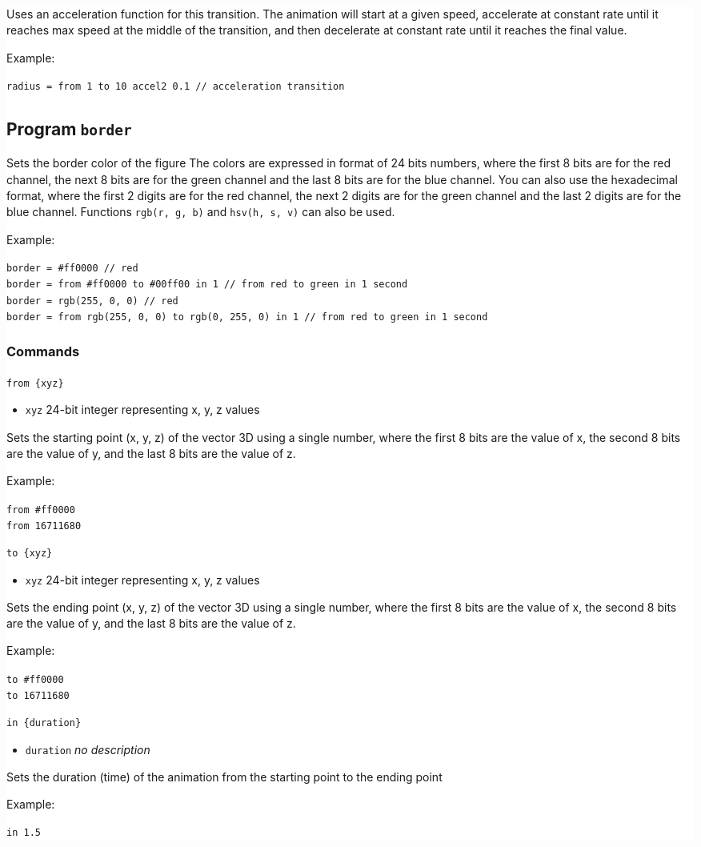 Uses an acceleration function for this transition. The animation will start at a given speed, accelerate at constant rate until it reaches max speed at the middle of the transition, and then decelerate at constant rate until it reaches the final value.

Example:
```
radius = from 1 to 10 accel2 0.1 // acceleration transition
```


## Program `border`
Sets the border color of the figure The colors are expressed in format of 24 bits numbers, where the first 8 bits are for the red channel, the next 8 bits are for the green channel and the last 8 bits are for the blue channel. You can also use the hexadecimal format, where the first 2 digits are for the red channel, the next 2 digits are for the green channel and the last 2 digits are for the blue channel. Functions `rgb(r, g, b)` and `hsv(h, s, v)` can also be used.

Example:
```
border = #ff0000 // red
border = from #ff0000 to #00ff00 in 1 // from red to green in 1 second
border = rgb(255, 0, 0) // red
border = from rgb(255, 0, 0) to rgb(0, 255, 0) in 1 // from red to green in 1 second
```

### Commands
`from {xyz}`
- `xyz` 24-bit integer representing x, y, z values

Sets the starting point (x, y, z) of the vector 3D using a single number, where the first 8 bits are the value of x, the second 8 bits are the value of y, and the last 8 bits are the value of z.

Example:
```
from #ff0000
from 16711680
```

`to {xyz}`
- `xyz` 24-bit integer representing x, y, z values

Sets the ending point (x, y, z) of the vector 3D using a single number, where the first 8 bits are the value of x, the second 8 bits are the value of y, and the last 8 bits are the value of z.

Example:
```
to #ff0000
to 16711680
```

`in {duration}`
- `duration` _no description_

Sets the duration (time) of the animation from the starting point to the ending point

Example:
```
in 1.5
```

